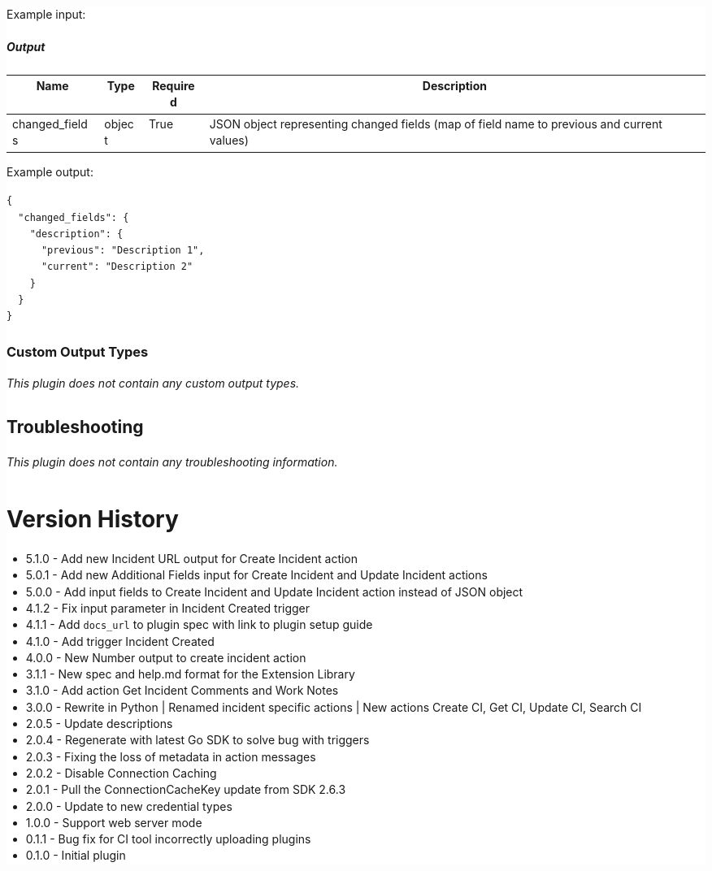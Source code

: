 Example input:

```
```

##### Output

|Name|Type|Required|Description|
|----|----|--------|-----------|
|changed_fields|object|True|JSON object representing changed fields (map of field name to previous and current values)|

Example output:

```
{
  "changed_fields": {
    "description": {
      "previous": "Description 1",
      "current": "Description 2"
    }
  }
}
```

### Custom Output Types

_This plugin does not contain any custom output types._

## Troubleshooting

_This plugin does not contain any troubleshooting information._

# Version History

* 5.1.0 - Add new Incident URL output for Create Incident action
* 5.0.1 - Add new Additional Fields input for Create Incident and Update Incident actions
* 5.0.0 - Add input fields to Create Incident and Update Incident action instead of JSON object
* 4.1.2 - Fix input parameter in Incident Created trigger
* 4.1.1 - Add `docs_url` to plugin spec with link to plugin setup guide
* 4.1.0 - Add trigger Incident Created
* 4.0.0 - New Number output to create incident action
* 3.1.1 - New spec and help.md format for the Extension Library
* 3.1.0 - Add action Get Incident Comments and Work Notes
* 3.0.0 - Rewrite in Python | Renamed incident specific actions | New actions Create CI, Get CI, Update CI, Search CI
* 2.0.5 - Update descriptions
* 2.0.4 - Regenerate with latest Go SDK to solve bug with triggers
* 2.0.3 - Fixing the loss of metadata in action messages
* 2.0.2 - Disable Connection Caching
* 2.0.1 - Pull the ConnectionCacheKey update from SDK 2.6.3
* 2.0.0 - Update to new credential types
* 1.0.0 - Support web server mode
* 0.1.1 - Bug fix for CI tool incorrectly uploading plugins
* 0.1.0 - Initial plugin

